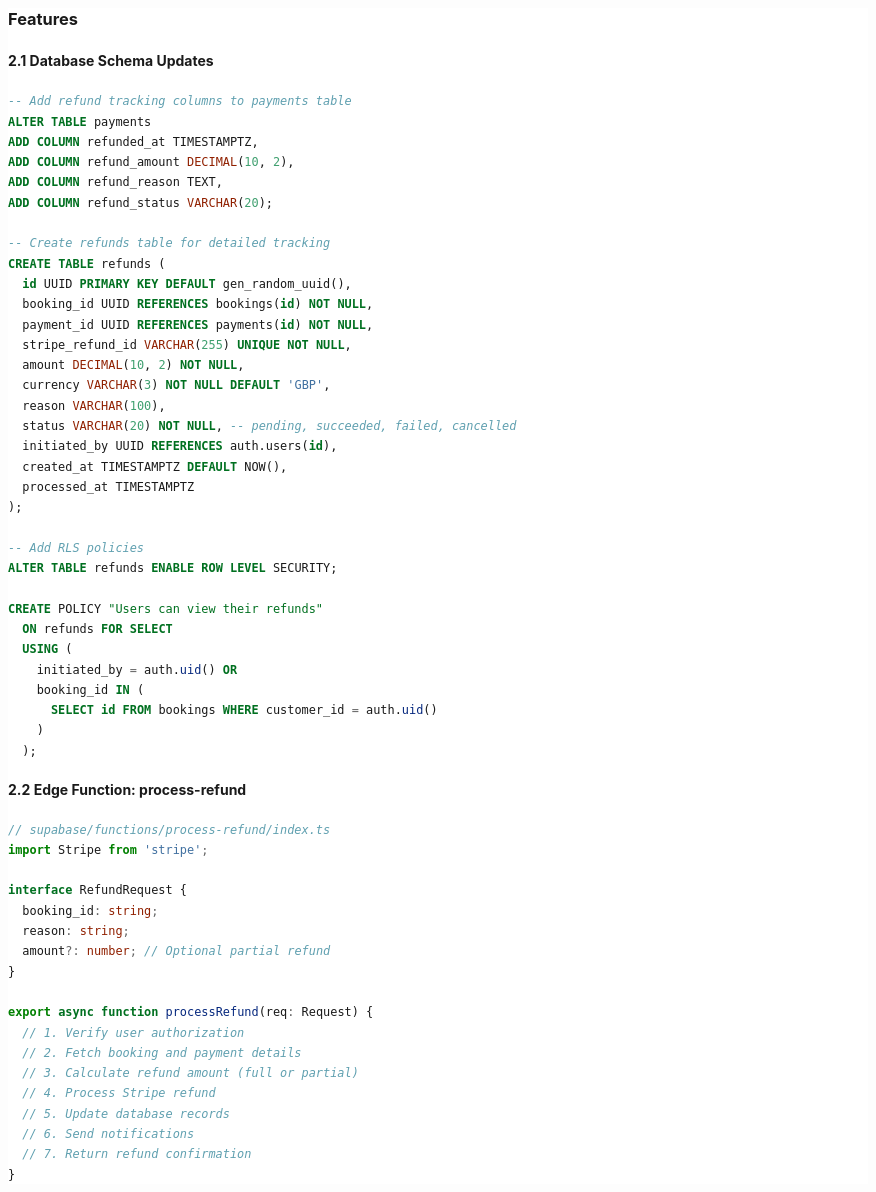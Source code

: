### Features

#### 2.1 Database Schema Updates

```sql
-- Add refund tracking columns to payments table
ALTER TABLE payments
ADD COLUMN refunded_at TIMESTAMPTZ,
ADD COLUMN refund_amount DECIMAL(10, 2),
ADD COLUMN refund_reason TEXT,
ADD COLUMN refund_status VARCHAR(20);

-- Create refunds table for detailed tracking
CREATE TABLE refunds (
  id UUID PRIMARY KEY DEFAULT gen_random_uuid(),
  booking_id UUID REFERENCES bookings(id) NOT NULL,
  payment_id UUID REFERENCES payments(id) NOT NULL,
  stripe_refund_id VARCHAR(255) UNIQUE NOT NULL,
  amount DECIMAL(10, 2) NOT NULL,
  currency VARCHAR(3) NOT NULL DEFAULT 'GBP',
  reason VARCHAR(100),
  status VARCHAR(20) NOT NULL, -- pending, succeeded, failed, cancelled
  initiated_by UUID REFERENCES auth.users(id),
  created_at TIMESTAMPTZ DEFAULT NOW(),
  processed_at TIMESTAMPTZ
);

-- Add RLS policies
ALTER TABLE refunds ENABLE ROW LEVEL SECURITY;

CREATE POLICY "Users can view their refunds"
  ON refunds FOR SELECT
  USING (
    initiated_by = auth.uid() OR
    booking_id IN (
      SELECT id FROM bookings WHERE customer_id = auth.uid()
    )
  );
```

#### 2.2 Edge Function: process-refund

```typescript
// supabase/functions/process-refund/index.ts
import Stripe from 'stripe';

interface RefundRequest {
  booking_id: string;
  reason: string;
  amount?: number; // Optional partial refund
}

export async function processRefund(req: Request) {
  // 1. Verify user authorization
  // 2. Fetch booking and payment details
  // 3. Calculate refund amount (full or partial)
  // 4. Process Stripe refund
  // 5. Update database records
  // 6. Send notifications
  // 7. Return refund confirmation
}
```
